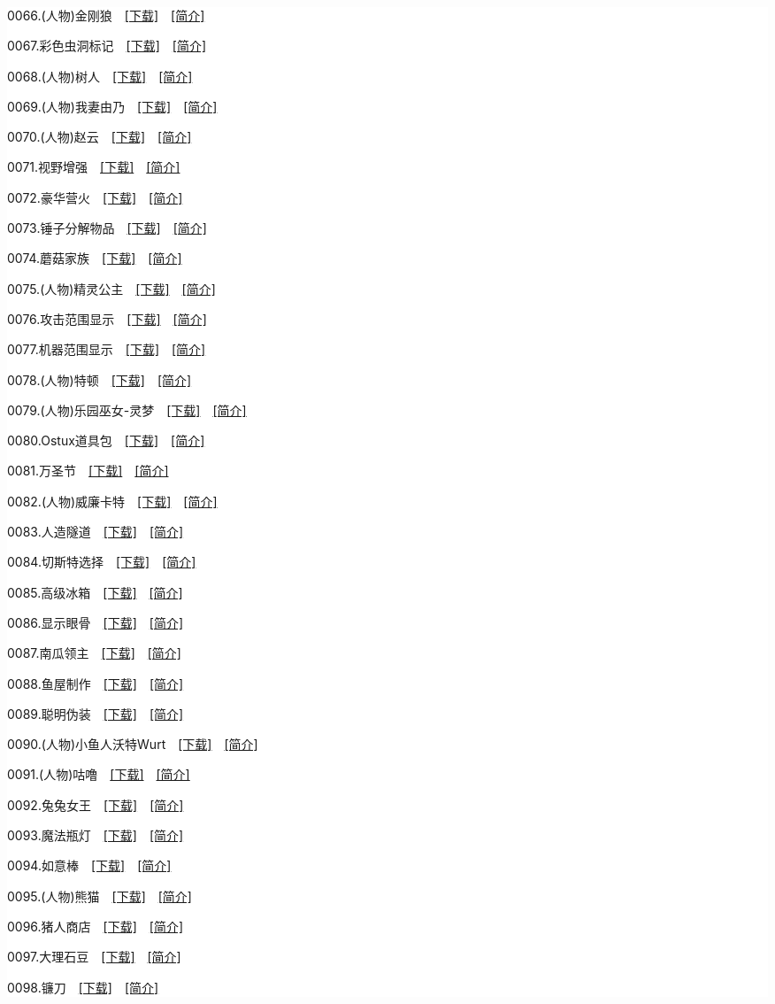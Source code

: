 0066.(人物)金刚狼　[[下载]][GIT0066]　[[简介]][MBD0066]  

0067.彩色虫洞标记　[[下载]][GIT0067]　[[简介]][MBD0067]  

0068.(人物)树人　[[下载]][GIT0068]　[[简介]][MBD0068]  

0069.(人物)我妻由乃　[[下载]][GIT0069]　[[简介]][MBD0069]  

0070.(人物)赵云　[[下载]][GIT0070]　[[简介]][MBD0070]  

0071.视野增强　[[下载]][GIT0071]　[[简介]][MBD0071]  

0072.豪华营火　[[下载]][GIT0072]　[[简介]][MBD0072]  

0073.锤子分解物品　[[下载]][GIT0073]　[[简介]][MBD0073]  

0074.蘑菇家族　[[下载]][GIT0074]　[[简介]][MBD0074]  

0075.(人物)精灵公主　[[下载]][GIT0075]　[[简介]][MBD0075]  

0076.攻击范围显示　[[下载]][GIT0076]　[[简介]][MBD0076]  

0077.机器范围显示　[[下载]][GIT0077]　[[简介]][MBD0077]  

0078.(人物)特顿　[[下载]][GIT0078]　[[简介]][MBD0078]  

0079.(人物)乐园巫女-灵梦　[[下载]][GIT0079]　[[简介]][MBD0079]  

0080.Ostux道具包　[[下载]][GIT0080]　[[简介]][MBD0080]  

0081.万圣节　[[下载]][GIT0081]　[[简介]][MBD0081]  

0082.(人物)威廉卡特　[[下载]][GIT0082]　[[简介]][MBD0082]  

0083.人造隧道　[[下载]][GIT0083]　[[简介]][MBD0083]  

0084.切斯特选择　[[下载]][GIT0084]　[[简介]][MBD0084]  

0085.高级冰箱　[[下载]][GIT0085]　[[简介]][MBD0085]  

0086.显示眼骨　[[下载]][GIT0086]　[[简介]][MBD0086]  

0087.南瓜领主　[[下载]][GIT0087]　[[简介]][MBD0087]  

0088.鱼屋制作　[[下载]][GIT0088]　[[简介]][MBD0088]  

0089.聪明伪装　[[下载]][GIT0089]　[[简介]][MBD0089]  

0090.(人物)小鱼人沃特Wurt　[[下载]][GIT0090]　[[简介]][MBD0090]  

0091.(人物)咕噜　[[下载]][GIT0091]　[[简介]][MBD0091]  

0092.兔兔女王　[[下载]][GIT0092]　[[简介]][MBD0092]  

0093.魔法瓶灯　[[下载]][GIT0093]　[[简介]][MBD0093]  

0094.如意棒　[[下载]][GIT0094]　[[简介]][MBD0094]  

0095.(人物)熊猫　[[下载]][GIT0095]　[[简介]][MBD0095]  

0096.猪人商店　[[下载]][GIT0096]　[[简介]][MBD0096]  

0097.大理石豆　[[下载]][GIT0097]　[[简介]][MBD0097]  

0098.镰刀　[[下载]][GIT0098]　[[简介]][MBD0098]  


[注释]: 以下是全部链接
[WWW1]: https://git.12399.xyz/markdown/get.html?url=logs
[WWW2]: https://git.12399.xyz/markdown/get.html?url=0000
[WWW3]: https://git.12399.xyz/markdown/get.html?url=help
[WWW4]: https://git.12399.xyz/mods.html
[MP401]: https://git.12399.xyz//videos/jiaocheng01.mp4
[MP402]: https://git.12399.xyz//videos/jiaocheng02.mp4
[MP403]: https://git.12399.xyz//videos/jiaocheng03.mp4
[QQG777]: mqqopensdkapi://bizAgent/qm/qr?url=http://qm.qq.com/cgi-bin/qm/qr%3Ffrom=app%26p=android%26k=MNbFabUJEtYKRckugDrWITaD_hvJk1uT
[QQG614]: mqqopensdkapi://bizAgent/qm/qr?url=http://qm.qq.com/cgi-bin/qm/qr%3Ffrom=app%26p=android%26k=KnkVjjF7OiwDcpO3WG6vXXTVn2bicq0J
[QQG556]: mqqopensdkapi://bizAgent/qm/qr?url=http://qm.qq.com/cgi-bin/qm/qr%3Ffrom=app%26p=android%26k=1x8UWTmLfQVjdcpP8SRhLWdO8j_LICqt
[APK291]: https://storage.mt2.cn/MT2.9.1-beta.apk
[APK127]: https://sj.71acg.com/hykb/201911/20191126jhht1.27.apk
[OBB127]: https://sj.71acg.com/hykb/shujubao/main.50.com.kleientertainment.doNotStarveShipwrecked.obb
[APK123]: https://sj.71acg.com/hykb/201906/20190621jhhn1.23.apk
[OBB123]: https://sj.71acg.com/hykb/shujubao/main.38.com.kleientertainment.doNotStarveShipwrecked.obb
[GIT110000]: https://github.com/cnzixn/bmsh-patch/archive/GIT110000.zip
[GIT110001]: https://github.com/cnzixn/bmsh-patch/archive/GIT110001.zip
[GIT110002]: https://github.com/cnzixn/bmsh-patch/archive/GIT110002.zip
[GIT191001]: https://github.com/cnzixn/bmsh-patch/archive/GIT191001.zip
[GIT200701]: https://github.com/cnzixn/bmsh-patch/archive/GIT200701.zip
[GIT999999]: https://github.com/cnzixn/bmsh-patch/archive/GIT999999.zip
[GIT0001]: https://github.com/cnzixn/bmsh-mods1/archive/GIT0001.zip
[GIT0002]: https://github.com/cnzixn/bmsh-mods1/archive/GIT0002.zip
[GIT0003]: https://github.com/cnzixn/bmsh-mods1/archive/GIT0003.zip
[GIT0004]: https://github.com/cnzixn/bmsh-mods1/archive/GIT0004.zip
[GIT0005]: https://github.com/cnzixn/bmsh-mods1/archive/GIT0005.zip
[GIT0006]: https://github.com/cnzixn/bmsh-mods1/archive/GIT0006.zip
[GIT0007]: https://github.com/cnzixn/bmsh-mods1/archive/GIT0007.zip
[GIT0008]: https://github.com/cnzixn/bmsh-mods1/archive/GIT0008.zip
[GIT0009]: https://github.com/cnzixn/bmsh-mods1/archive/GIT0009.zip
[GIT0010]: https://github.com/cnzixn/bmsh-mods1/archive/GIT0010.zip
[GIT0011]: https://github.com/cnzixn/bmsh-mods1/archive/GIT0011.zip
[GIT0012]: https://github.com/cnzixn/bmsh-mods1/archive/GIT0012.zip
[GIT0013]: https://github.com/cnzixn/bmsh-mods1/archive/GIT0013.zip
[GIT0014]: https://github.com/cnzixn/bmsh-mods1/archive/GIT0014.zip
[GIT0015]: https://github.com/cnzixn/bmsh-mods1/archive/GIT0015.zip
[GIT0016]: https://github.com/cnzixn/bmsh-mods1/archive/GIT0016.zip
[GIT0017]: https://github.com/cnzixn/bmsh-mods1/archive/GIT0017.zip
[GIT0018]: https://github.com/cnzixn/bmsh-mods1/archive/GIT0018.zip
[GIT0019]: https://github.com/cnzixn/bmsh-mods1/archive/GIT0019.zip
[GIT0020]: https://github.com/cnzixn/bmsh-mods1/archive/GIT0020.zip
[GIT0021]: https://github.com/cnzixn/bmsh-mods1/archive/GIT0021.zip
[GIT0022]: https://github.com/cnzixn/bmsh-mods1/archive/GIT0022.zip
[GIT0023]: https://github.com/cnzixn/bmsh-mods1/archive/GIT0023.zip
[GIT0024]: https://github.com/cnzixn/bmsh-mods1/archive/GIT0024.zip
[GIT0025]: https://github.com/cnzixn/bmsh-mods1/archive/GIT0025.zip
[GIT0026]: https://github.com/cnzixn/bmsh-mods1/archive/GIT0026.zip
[GIT0027]: https://github.com/cnzixn/bmsh-mods1/archive/GIT0027.zip
[GIT0028]: https://github.com/cnzixn/bmsh-mods1/archive/GIT0028.zip
[GIT0029]: https://github.com/cnzixn/bmsh-mods1/archive/GIT0029.zip
[GIT0030]: https://github.com/cnzixn/bmsh-mods1/archive/GIT0030.zip
[GIT0031]: https://github.com/cnzixn/bmsh-mods1/archive/GIT0031.zip
[GIT0032]: https://github.com/cnzixn/bmsh-mods1/archive/GIT0032.zip
[GIT0033]: https://github.com/cnzixn/bmsh-mods1/archive/GIT0033.zip
[GIT0034]: https://github.com/cnzixn/bmsh-mods1/archive/GIT0034.zip
[GIT0035]: https://github.com/cnzixn/bmsh-mods1/archive/GIT0035.zip
[GIT0036]: https://github.com/cnzixn/bmsh-mods1/archive/GIT0036.zip
[GIT0037]: https://github.com/cnzixn/bmsh-mods1/archive/GIT0037.zip
[GIT0038]: https://github.com/cnzixn/bmsh-mods1/archive/GIT0038.zip
[GIT0039]: https://github.com/cnzixn/bmsh-mods1/archive/GIT0039.zip
[GIT0040]: https://github.com/cnzixn/bmsh-mods1/archive/GIT0040.zip
[GIT0041]: https://github.com/cnzixn/bmsh-mods1/archive/GIT0041.zip
[GIT0042]: https://github.com/cnzixn/bmsh-mods1/archive/GIT0042.zip
[GIT0043]: https://github.com/cnzixn/bmsh-mods1/archive/GIT0043.zip
[GIT0044]: https://github.com/cnzixn/bmsh-mods1/archive/GIT0044.zip
[GIT0045]: https://github.com/cnzixn/bmsh-mods1/archive/GIT0045.zip
[GIT0046]: https://github.com/cnzixn/bmsh-mods1/archive/GIT0046.zip
[GIT0047]: https://github.com/cnzixn/bmsh-mods1/archive/GIT0047.zip
[GIT0048]: https://github.com/cnzixn/bmsh-mods1/archive/GIT0048.zip
[GIT0049]: https://github.com/cnzixn/bmsh-mods1/archive/GIT0049.zip
[GIT0050]: https://github.com/cnzixn/bmsh-mods1/archive/GIT0050.zip
[GIT0051]: https://github.com/cnzixn/bmsh-mods2/archive/GIT0051.zip
[GIT0052]: https://github.com/cnzixn/bmsh-mods2/archive/GIT0052.zip
[GIT0053]: https://github.com/cnzixn/bmsh-mods2/archive/GIT0053.zip
[GIT0054]: https://github.com/cnzixn/bmsh-mods2/archive/GIT0054.zip
[GIT0055]: https://github.com/cnzixn/bmsh-mods2/archive/GIT0055.zip
[GIT0056]: https://github.com/cnzixn/bmsh-mods2/archive/GIT0056.zip
[GIT0057]: https://github.com/cnzixn/bmsh-mods2/archive/GIT0057.zip
[GIT0058]: https://github.com/cnzixn/bmsh-mods2/archive/GIT0058.zip
[GIT0059]: https://github.com/cnzixn/bmsh-mods2/archive/GIT0059.zip
[GIT0060]: https://github.com/cnzixn/bmsh-mods2/archive/GIT0060.zip
[GIT0061]: https://github.com/cnzixn/bmsh-mods2/archive/GIT0061.zip
[GIT0062]: https://github.com/cnzixn/bmsh-mods2/archive/GIT0062.zip
[GIT0063]: https://github.com/cnzixn/bmsh-mods2/archive/GIT0063.zip
[GIT0064]: https://github.com/cnzixn/bmsh-mods2/archive/GIT0064.zip
[GIT0065]: https://github.com/cnzixn/bmsh-mods2/archive/GIT0065.zip
[GIT0066]: https://github.com/cnzixn/bmsh-mods2/archive/GIT0066.zip
[GIT0067]: https://github.com/cnzixn/bmsh-mods2/archive/GIT0067.zip
[GIT0068]: https://github.com/cnzixn/bmsh-mods2/archive/GIT0068.zip
[GIT0069]: https://github.com/cnzixn/bmsh-mods2/archive/GIT0069.zip
[GIT0070]: https://github.com/cnzixn/bmsh-mods2/archive/GIT0070.zip
[GIT0071]: https://github.com/cnzixn/bmsh-mods2/archive/GIT0071.zip
[GIT0072]: https://github.com/cnzixn/bmsh-mods2/archive/GIT0072.zip
[GIT0073]: https://github.com/cnzixn/bmsh-mods2/archive/GIT0073.zip
[GIT0074]: https://github.com/cnzixn/bmsh-mods2/archive/GIT0074.zip
[GIT0075]: https://github.com/cnzixn/bmsh-mods2/archive/GIT0075.zip
[GIT0076]: https://github.com/cnzixn/bmsh-mods2/archive/GIT0076.zip
[GIT0077]: https://github.com/cnzixn/bmsh-mods2/archive/GIT0077.zip
[GIT0078]: https://github.com/cnzixn/bmsh-mods2/archive/GIT0078.zip
[GIT0079]: https://github.com/cnzixn/bmsh-mods2/archive/GIT0079.zip
[GIT0080]: https://github.com/cnzixn/bmsh-mods2/archive/GIT0080.zip
[GIT0081]: https://github.com/cnzixn/bmsh-mods2/archive/GIT0081.zip
[GIT0082]: https://github.com/cnzixn/bmsh-mods2/archive/GIT0082.zip
[GIT0083]: https://github.com/cnzixn/bmsh-mods2/archive/GIT0083.zip
[GIT0084]: https://github.com/cnzixn/bmsh-mods2/archive/GIT0084.zip
[GIT0085]: https://github.com/cnzixn/bmsh-mods2/archive/GIT0085.zip
[GIT0086]: https://github.com/cnzixn/bmsh-mods2/archive/GIT0086.zip
[GIT0087]: https://github.com/cnzixn/bmsh-mods2/archive/GIT0087.zip
[GIT0088]: https://github.com/cnzixn/bmsh-mods2/archive/GIT0088.zip
[GIT0089]: https://github.com/cnzixn/bmsh-mods2/archive/GIT0089.zip
[GIT0090]: https://github.com/cnzixn/bmsh-mods2/archive/GIT0090.zip
[GIT0091]: https://github.com/cnzixn/bmsh-mods2/archive/GIT0091.zip
[GIT0092]: https://github.com/cnzixn/bmsh-mods2/archive/GIT0092.zip
[GIT0093]: https://github.com/cnzixn/bmsh-mods2/archive/GIT0093.zip
[GIT0094]: https://github.com/cnzixn/bmsh-mods2/archive/GIT0094.zip
[GIT0095]: https://github.com/cnzixn/bmsh-mods2/archive/GIT0095.zip
[GIT0096]: https://github.com/cnzixn/bmsh-mods2/archive/GIT0096.zip
[GIT0097]: https://github.com/cnzixn/bmsh-mods2/archive/GIT0097.zip
[GIT0098]: https://github.com/cnzixn/bmsh-mods2/archive/GIT0098.zip
[GIT0099]: https://github.com/cnzixn/bmsh-mods2/archive/GIT0099.zip
[GIT0100]: https://github.com/cnzixn/bmsh-mods2/archive/GIT0100.zip
[GIT0101]: https://github.com/cnzixn/bmsh-mods3/archive/GIT0101.zip
[GIT0102]: https://github.com/cnzixn/bmsh-mods3/archive/GIT0102.zip
[GIT0103]: https://github.com/cnzixn/bmsh-mods3/archive/GIT0103.zip
[GIT0104]: https://github.com/cnzixn/bmsh-mods3/archive/GIT0104.zip
[GIT0105]: https://github.com/cnzixn/bmsh-mods3/archive/GIT0105.zip
[GIT0106]: https://github.com/cnzixn/bmsh-mods3/archive/GIT0106.zip
[GIT0107]: https://github.com/cnzixn/bmsh-mods3/archive/GIT0107.zip
[GIT0108]: https://github.com/cnzixn/bmsh-mods3/archive/GIT0108.zip
[GIT0109]: https://github.com/cnzixn/bmsh-mods3/archive/GIT0109.zip
[GIT0110]: https://github.com/cnzixn/bmsh-mods3/archive/GIT0110.zip
[GIT0111]: https://github.com/cnzixn/bmsh-mods3/archive/GIT0111.zip
[GIT0112]: https://github.com/cnzixn/bmsh-mods3/archive/GIT0112.zip
[GIT0113]: https://github.com/cnzixn/bmsh-mods3/archive/GIT0113.zip
[GIT0114]: https://github.com/cnzixn/bmsh-mods3/archive/GIT0114.zip
[GIT0115]: https://github.com/cnzixn/bmsh-mods3/archive/GIT0115.zip
[GIT0116]: https://github.com/cnzixn/bmsh-mods3/archive/GIT0116.zip
[GIT0117]: https://github.com/cnzixn/bmsh-mods3/archive/GIT0117.zip
[GIT0118]: https://github.com/cnzixn/bmsh-mods3/archive/GIT0118.zip
[GIT0119]: https://github.com/cnzixn/bmsh-mods3/archive/GIT0119.zip
[GIT0120]: https://github.com/cnzixn/bmsh-mods3/archive/GIT0120.zip
[GIT0121]: https://github.com/cnzixn/bmsh-mods3/archive/GIT0121.zip
[GIT0122]: https://github.com/cnzixn/bmsh-mods3/archive/GIT0122.zip
[GIT0123]: https://github.com/cnzixn/bmsh-mods3/archive/GIT0123.zip
[GIT0124]: https://github.com/cnzixn/bmsh-mods3/archive/GIT0124.zip
[GIT0125]: https://github.com/cnzixn/bmsh-mods3/archive/GIT0125.zip
[GIT0126]: https://github.com/cnzixn/bmsh-mods3/archive/GIT0126.zip
[GIT0127]: https://github.com/cnzixn/bmsh-mods3/archive/GIT0127.zip
[GIT0128]: https://github.com/cnzixn/bmsh-mods3/archive/GIT0128.zip
[GIT0129]: https://github.com/cnzixn/bmsh-mods3/archive/GIT0129.zip
[GIT0130]: https://github.com/cnzixn/bmsh-mods3/archive/GIT0130.zip
[GIT0131]: https://github.com/cnzixn/bmsh-mods3/archive/GIT0131.zip
[GIT0132]: https://github.com/cnzixn/bmsh-mods3/archive/GIT0132.zip
[GIT0133]: https://github.com/cnzixn/bmsh-mods3/archive/GIT0133.zip
[GIT0134]: https://github.com/cnzixn/bmsh-mods3/archive/GIT0134.zip
[GIT0135]: https://github.com/cnzixn/bmsh-mods3/archive/GIT0135.zip
[GIT0136]: https://github.com/cnzixn/bmsh-mods3/archive/GIT0136.zip
[GIT0137]: https://github.com/cnzixn/bmsh-mods3/archive/GIT0137.zip
[GIT0138]: https://github.com/cnzixn/bmsh-mods3/archive/GIT0138.zip
[GIT0139]: https://github.com/cnzixn/bmsh-mods3/archive/GIT0139.zip
[GIT0140]: https://github.com/cnzixn/bmsh-mods3/archive/GIT0140.zip
[GIT0141]: https://github.com/cnzixn/bmsh-mods3/archive/GIT0141.zip
[GIT0142]: https://github.com/cnzixn/bmsh-mods3/archive/GIT0142.zip
[GIT0143]: https://github.com/cnzixn/bmsh-mods3/archive/GIT0143.zip
[GIT0144]: https://github.com/cnzixn/bmsh-mods3/archive/GIT0144.zip
[GIT0145]: https://github.com/cnzixn/bmsh-mods3/archive/GIT0145.zip
[GIT0146]: https://github.com/cnzixn/bmsh-mods3/archive/GIT0146.zip
[GIT0147]: https://github.com/cnzixn/bmsh-mods3/archive/GIT0147.zip
[GIT0148]: https://github.com/cnzixn/bmsh-mods3/archive/GIT0148.zip
[GIT0149]: https://github.com/cnzixn/bmsh-mods3/archive/GIT0149.zip
[GIT0150]: https://github.com/cnzixn/bmsh-mods3/archive/GIT0150.zip
[GIT0151]: https://github.com/cnzixn/bmsh-mods4/archive/GIT0151.zip
[GIT0152]: https://github.com/cnzixn/bmsh-mods4/archive/GIT0152.zip
[GIT0153]: https://github.com/cnzixn/bmsh-mods4/archive/GIT0153.zip
[GIT0154]: https://github.com/cnzixn/bmsh-mods4/archive/GIT0154.zip
[GIT0155]: https://github.com/cnzixn/bmsh-mods4/archive/GIT0155.zip
[GIT0156]: https://github.com/cnzixn/bmsh-mods4/archive/GIT0156.zip
[GIT0157]: https://github.com/cnzixn/bmsh-mods4/archive/GIT0157.zip
[GIT0158]: https://github.com/cnzixn/bmsh-mods4/archive/GIT0158.zip
[GIT0159]: https://github.com/cnzixn/bmsh-mods4/archive/GIT0159.zip
[GIT0160]: https://github.com/cnzixn/bmsh-mods4/archive/GIT0160.zip
[GIT0161]: https://github.com/cnzixn/bmsh-mods4/archive/GIT0161.zip
[GIT0162]: https://github.com/cnzixn/bmsh-mods4/archive/GIT0162.zip
[GIT0163]: https://github.com/cnzixn/bmsh-mods4/archive/GIT0163.zip
[GIT0164]: https://github.com/cnzixn/bmsh-mods4/archive/GIT0164.zip
[GIT0165]: https://github.com/cnzixn/bmsh-mods4/archive/GIT0165.zip
[GIT0166]: https://github.com/cnzixn/bmsh-mods4/archive/GIT0166.zip
[GIT0167]: https://github.com/cnzixn/bmsh-mods4/archive/GIT0167.zip
[GIT0168]: https://github.com/cnzixn/bmsh-mods4/archive/GIT0168.zip
[GIT0169]: https://github.com/cnzixn/bmsh-mods4/archive/GIT0169.zip
[GIT0170]: https://github.com/cnzixn/bmsh-mods4/archive/GIT0170.zip
[GIT0171]: https://github.com/cnzixn/bmsh-mods4/archive/GIT0171.zip
[GIT0172]: https://github.com/cnzixn/bmsh-mods4/archive/GIT0172.zip
[GIT0173]: https://github.com/cnzixn/bmsh-mods4/archive/GIT0173.zip
[GIT0174]: https://github.com/cnzixn/bmsh-mods4/archive/GIT0174.zip
[GIT0175]: https://github.com/cnzixn/bmsh-mods4/archive/GIT0175.zip
[GIT0176]: https://github.com/cnzixn/bmsh-mods4/archive/GIT0176.zip
[GIT0177]: https://github.com/cnzixn/bmsh-mods4/archive/GIT0177.zip
[GIT0178]: https://github.com/cnzixn/bmsh-mods4/archive/GIT0178.zip
[GIT0179]: https://github.com/cnzixn/bmsh-mods4/archive/GIT0179.zip
[GIT0180]: https://github.com/cnzixn/bmsh-mods4/archive/GIT0180.zip
[GIT0181]: https://github.com/cnzixn/bmsh-mods4/archive/GIT0181.zip
[GIT0182]: https://github.com/cnzixn/bmsh-mods4/archive/GIT0182.zip
[GIT0183]: https://github.com/cnzixn/bmsh-mods4/archive/GIT0183.zip
[GIT0184]: https://github.com/cnzixn/bmsh-mods4/archive/GIT0184.zip
[GIT0185]: https://github.com/cnzixn/bmsh-mods4/archive/GIT0185.zip
[GIT0186]: https://github.com/cnzixn/bmsh-mods4/archive/GIT0186.zip
[GIT0187]: https://github.com/cnzixn/bmsh-mods4/archive/GIT0187.zip
[GIT0188]: https://github.com/cnzixn/bmsh-mods4/archive/GIT0188.zip
[GIT0189]: https://github.com/cnzixn/bmsh-mods4/archive/GIT0189.zip
[GIT0190]: https://github.com/cnzixn/bmsh-mods4/archive/GIT0190.zip
[GIT0191]: https://github.com/cnzixn/bmsh-mods4/archive/GIT0191.zip
[GIT0192]: https://github.com/cnzixn/bmsh-mods4/archive/GIT0192.zip
[GIT0193]: https://github.com/cnzixn/bmsh-mods4/archive/GIT0193.zip
[GIT0194]: https://github.com/cnzixn/bmsh-mods4/archive/GIT0194.zip
[GIT0195]: https://github.com/cnzixn/bmsh-mods4/archive/GIT0195.zip
[GIT0196]: https://github.com/cnzixn/bmsh-mods4/archive/GIT0196.zip
[GIT0197]: https://github.com/cnzixn/bmsh-mods4/archive/GIT0197.zip
[GIT0198]: https://github.com/cnzixn/bmsh-mods4/archive/GIT0198.zip
[GIT0199]: https://github.com/cnzixn/bmsh-mods4/archive/GIT0199.zip
[GIT0200]: https://github.com/cnzixn/bmsh-mods4/archive/GIT0200.zip
[GIT0201]: https://github.com/cnzixn/bmsh-mods5/archive/GIT0201.zip
[GIT0202]: https://github.com/cnzixn/bmsh-mods5/archive/GIT0202.zip
[GIT0203]: https://github.com/cnzixn/bmsh-mods5/archive/GIT0203.zip
[GIT0204]: https://github.com/cnzixn/bmsh-mods5/archive/GIT0204.zip
[GIT0205]: https://github.com/cnzixn/bmsh-mods5/archive/GIT0205.zip
[GIT0206]: https://github.com/cnzixn/bmsh-mods5/archive/GIT0206.zip
[GIT0207]: https://github.com/cnzixn/bmsh-mods5/archive/GIT0207.zip
[GIT0208]: https://github.com/cnzixn/bmsh-mods5/archive/GIT0208.zip
[GIT0209]: https://github.com/cnzixn/bmsh-mods5/archive/GIT0209.zip
[GIT0210]: https://github.com/cnzixn/bmsh-mods5/archive/GIT0210.zip
[GIT0211]: https://github.com/cnzixn/bmsh-mods5/archive/GIT0211.zip
[GIT0212]: https://github.com/cnzixn/bmsh-mods5/archive/GIT0212.zip
[GIT0213]: https://github.com/cnzixn/bmsh-mods5/archive/GIT0213.zip
[GIT0214]: https://github.com/cnzixn/bmsh-mods5/archive/GIT0214.zip
[GIT0215]: https://github.com/cnzixn/bmsh-mods5/archive/GIT0215.zip
[GIT0216]: https://github.com/cnzixn/bmsh-mods5/archive/GIT0216.zip
[GIT0217]: https://github.com/cnzixn/bmsh-mods5/archive/GIT0217.zip
[GIT0218]: https://github.com/cnzixn/bmsh-mods5/archive/GIT0218.zip
[GIT0219]: https://github.com/cnzixn/bmsh-mods5/archive/GIT0219.zip
[GIT0220]: https://github.com/cnzixn/bmsh-mods5/archive/GIT0220.zip
[GIT0221]: https://github.com/cnzixn/bmsh-mods5/archive/GIT0221.zip
[GIT0222]: https://github.com/cnzixn/bmsh-mods5/archive/GIT0222.zip
[GIT0223]: https://github.com/cnzixn/bmsh-mods5/archive/GIT0223.zip
[GIT0224]: https://github.com/cnzixn/bmsh-mods5/archive/GIT0224.zip
[GIT0225]: https://github.com/cnzixn/bmsh-mods5/archive/GIT0225.zip
[GIT0226]: https://github.com/cnzixn/bmsh-mods5/archive/GIT0226.zip
[GIT0227]: https://github.com/cnzixn/bmsh-mods5/archive/GIT0227.zip
[GIT0228]: https://github.com/cnzixn/bmsh-mods5/archive/GIT0228.zip
[GIT0229]: https://github.com/cnzixn/bmsh-mods5/archive/GIT0229.zip
[GIT0230]: https://github.com/cnzixn/bmsh-mods5/archive/GIT0230.zip
[GIT0231]: https://github.com/cnzixn/bmsh-mods5/archive/GIT0231.zip
[GIT0232]: https://github.com/cnzixn/bmsh-mods5/archive/GIT0232.zip
[GIT0233]: https://github.com/cnzixn/bmsh-mods5/archive/GIT0233.zip
[GIT0234]: https://github.com/cnzixn/bmsh-mods5/archive/GIT0234.zip
[GIT0235]: https://github.com/cnzixn/bmsh-mods5/archive/GIT0235.zip
[GIT0236]: https://github.com/cnzixn/bmsh-mods5/archive/GIT0236.zip
[GIT0237]: https://github.com/cnzixn/bmsh-mods5/archive/GIT0237.zip
[GIT0238]: https://github.com/cnzixn/bmsh-mods5/archive/GIT0238.zip
[GIT0239]: https://github.com/cnzixn/bmsh-mods5/archive/GIT0239.zip
[GIT0240]: https://github.com/cnzixn/bmsh-mods5/archive/GIT0240.zip
[GIT0241]: https://github.com/cnzixn/bmsh-mods5/archive/GIT0241.zip
[GIT0242]: https://github.com/cnzixn/bmsh-mods5/archive/GIT0242.zip
[GIT0243]: https://github.com/cnzixn/bmsh-mods5/archive/GIT0243.zip
[GIT0244]: https://github.com/cnzixn/bmsh-mods5/archive/GIT0244.zip
[GIT0245]: https://github.com/cnzixn/bmsh-mods5/archive/GIT0245.zip
[GIT0246]: https://github.com/cnzixn/bmsh-mods5/archive/GIT0246.zip
[GIT0247]: https://github.com/cnzixn/bmsh-mods5/archive/GIT0247.zip
[GIT0248]: https://github.com/cnzixn/bmsh-mods5/archive/GIT0248.zip
[GIT0249]: https://github.com/cnzixn/bmsh-mods5/archive/GIT0249.zip
[GIT0250]: https://github.com/cnzixn/bmsh-mods5/archive/GIT0250.zip
[GIT0251]: https://github.com/cnzixn/bmsh-mods6/archive/GIT0251.zip
[GIT0252]: https://github.com/cnzixn/bmsh-mods6/archive/GIT0252.zip
[GIT0253]: https://github.com/cnzixn/bmsh-mods6/archive/GIT0253.zip
[GIT0254]: https://github.com/cnzixn/bmsh-mods6/archive/GIT0254.zip
[GIT0255]: https://github.com/cnzixn/bmsh-mods6/archive/GIT0255.zip
[GIT0256]: https://github.com/cnzixn/bmsh-mods6/archive/GIT0256.zip
[GIT0257]: https://github.com/cnzixn/bmsh-mods6/archive/GIT0257.zip
[GIT0258]: https://github.com/cnzixn/bmsh-mods6/archive/GIT0258.zip
[GIT0259]: https://github.com/cnzixn/bmsh-mods6/archive/GIT0259.zip
[GIT0260]: https://github.com/cnzixn/bmsh-mods6/archive/GIT0260.zip
[GIT0261]: https://github.com/cnzixn/bmsh-mods6/archive/GIT0261.zip
[GIT0262]: https://github.com/cnzixn/bmsh-mods6/archive/GIT0262.zip
[GIT0263]: https://github.com/cnzixn/bmsh-mods6/archive/GIT0263.zip
[GIT0264]: https://github.com/cnzixn/bmsh-mods6/archive/GIT0264.zip
[GIT0265]: https://github.com/cnzixn/bmsh-mods6/archive/GIT0265.zip
[GIT0266]: https://github.com/cnzixn/bmsh-mods6/archive/GIT0266.zip
[GIT0267]: https://github.com/cnzixn/bmsh-mods6/archive/GIT0267.zip
[GIT0268]: https://github.com/cnzixn/bmsh-mods6/archive/GIT0268.zip
[GIT0269]: https://github.com/cnzixn/bmsh-mods6/archive/GIT0269.zip
[GIT0270]: https://github.com/cnzixn/bmsh-mods6/archive/GIT0270.zip
[GIT0271]: https://github.com/cnzixn/bmsh-mods6/archive/GIT0271.zip
[GIT0272]: https://github.com/cnzixn/bmsh-mods6/archive/GIT0272.zip
[GIT0273]: https://github.com/cnzixn/bmsh-mods6/archive/GIT0273.zip
[GIT0274]: https://github.com/cnzixn/bmsh-mods6/archive/GIT0274.zip
[GIT0275]: https://github.com/cnzixn/bmsh-mods6/archive/GIT0275.zip
[GIT0276]: https://github.com/cnzixn/bmsh-mods6/archive/GIT0276.zip
[GIT0277]: https://github.com/cnzixn/bmsh-mods6/archive/GIT0277.zip
[GIT0278]: https://github.com/cnzixn/bmsh-mods6/archive/GIT0278.zip
[GIT0279]: https://github.com/cnzixn/bmsh-mods6/archive/GIT0279.zip
[GIT0280]: https://github.com/cnzixn/bmsh-mods6/archive/GIT0280.zip
[GIT0281]: https://github.com/cnzixn/bmsh-mods6/archive/GIT0281.zip
[GIT0282]: https://github.com/cnzixn/bmsh-mods6/archive/GIT0282.zip
[GIT0283]: https://github.com/cnzixn/bmsh-mods6/archive/GIT0283.zip
[GIT0284]: https://github.com/cnzixn/bmsh-mods6/archive/GIT0284.zip
[GIT0285]: https://github.com/cnzixn/bmsh-mods6/archive/GIT0285.zip
[GIT0286]: https://github.com/cnzixn/bmsh-mods6/archive/GIT0286.zip
[GIT0287]: https://github.com/cnzixn/bmsh-mods6/archive/GIT0287.zip
[GIT0288]: https://github.com/cnzixn/bmsh-mods6/archive/GIT0288.zip
[GIT0289]: https://github.com/cnzixn/bmsh-mods6/archive/GIT0289.zip
[GIT0290]: https://github.com/cnzixn/bmsh-mods6/archive/GIT0290.zip
[GIT0291]: https://github.com/cnzixn/bmsh-mods6/archive/GIT0291.zip
[GIT0292]: https://github.com/cnzixn/bmsh-mods6/archive/GIT0292.zip
[GIT0293]: https://github.com/cnzixn/bmsh-mods6/archive/GIT0293.zip
[GIT0294]: https://github.com/cnzixn/bmsh-mods6/archive/GIT0294.zip
[GIT0295]: https://github.com/cnzixn/bmsh-mods6/archive/GIT0295.zip
[GIT0296]: https://github.com/cnzixn/bmsh-mods6/archive/GIT0296.zip
[GIT0297]: https://github.com/cnzixn/bmsh-mods6/archive/GIT0297.zip
[GIT0298]: https://github.com/cnzixn/bmsh-mods6/archive/GIT0298.zip
[GIT0299]: https://github.com/cnzixn/bmsh-mods6/archive/GIT0299.zip
[GIT0300]: https://github.com/cnzixn/bmsh-mods6/archive/GIT0300.zip
[GIT0301]: https://github.com/cnzixn/bmsh-mods7/archive/GIT0301.zip
[GIT0302]: https://github.com/cnzixn/bmsh-mods7/archive/GIT0302.zip
[GIT0303]: https://github.com/cnzixn/bmsh-mods7/archive/GIT0303.zip
[GIT0304]: https://github.com/cnzixn/bmsh-mods7/archive/GIT0304.zip
[GIT0305]: https://github.com/cnzixn/bmsh-mods7/archive/GIT0305.zip
[GIT0306]: https://github.com/cnzixn/bmsh-mods7/archive/GIT0306.zip
[GIT0307]: https://github.com/cnzixn/bmsh-mods7/archive/GIT0307.zip
[GIT0308]: https://github.com/cnzixn/bmsh-mods7/archive/GIT0308.zip
[GIT0309]: https://github.com/cnzixn/bmsh-mods7/archive/GIT0309.zip
[GIT0310]: https://github.com/cnzixn/bmsh-mods7/archive/GIT0310.zip
[GIT0311]: https://github.com/cnzixn/bmsh-mods7/archive/GIT0311.zip
[GIT0312]: https://github.com/cnzixn/bmsh-mods7/archive/GIT0312.zip
[GIT0313]: https://github.com/cnzixn/bmsh-mods7/archive/GIT0313.zip
[GIT0314]: https://github.com/cnzixn/bmsh-mods7/archive/GIT0314.zip
[GIT0315]: https://github.com/cnzixn/bmsh-mods7/archive/GIT0315.zip
[GIT0316]: https://github.com/cnzixn/bmsh-mods7/archive/GIT0316.zip
[GIT0317]: https://github.com/cnzixn/bmsh-mods7/archive/GIT0317.zip
[GIT0318]: https://github.com/cnzixn/bmsh-mods7/archive/GIT0318.zip
[GIT0319]: https://github.com/cnzixn/bmsh-mods7/archive/GIT0319.zip
[GIT0320]: https://github.com/cnzixn/bmsh-mods7/archive/GIT0320.zip
[GIT0321]: https://github.com/cnzixn/bmsh-mods7/archive/GIT0321.zip
[GIT0322]: https://github.com/cnzixn/bmsh-mods7/archive/GIT0322.zip
[GIT0323]: https://github.com/cnzixn/bmsh-mods7/archive/GIT0323.zip
[GIT0324]: https://github.com/cnzixn/bmsh-mods7/archive/GIT0324.zip
[GIT0325]: https://github.com/cnzixn/bmsh-mods7/archive/GIT0325.zip
[GIT0326]: https://github.com/cnzixn/bmsh-mods7/archive/GIT0326.zip
[GIT0327]: https://github.com/cnzixn/bmsh-mods7/archive/GIT0327.zip
[GIT0328]: https://github.com/cnzixn/bmsh-mods7/archive/GIT0328.zip
[GIT0329]: https://github.com/cnzixn/bmsh-mods7/archive/GIT0329.zip
[GIT0330]: https://github.com/cnzixn/bmsh-mods7/archive/GIT0330.zip
[GIT0331]: https://github.com/cnzixn/bmsh-mods7/archive/GIT0331.zip
[GIT0332]: https://github.com/cnzixn/bmsh-mods7/archive/GIT0332.zip
[GIT0333]: https://github.com/cnzixn/bmsh-mods7/archive/GIT0333.zip
[GIT0334]: https://github.com/cnzixn/bmsh-mods7/archive/GIT0334.zip
[GIT0335]: https://github.com/cnzixn/bmsh-mods7/archive/GIT0335.zip
[GIT0336]: https://github.com/cnzixn/bmsh-mods7/archive/GIT0336.zip
[GIT0337]: https://github.com/cnzixn/bmsh-mods7/archive/GIT0337.zip
[GIT0338]: https://github.com/cnzixn/bmsh-mods7/archive/GIT0338.zip
[GIT0339]: https://github.com/cnzixn/bmsh-mods7/archive/GIT0339.zip
[GIT0340]: https://github.com/cnzixn/bmsh-mods7/archive/GIT0340.zip
[GIT0341]: https://github.com/cnzixn/bmsh-mods7/archive/GIT0341.zip
[GIT0342]: https://github.com/cnzixn/bmsh-mods7/archive/GIT0342.zip
[GIT0343]: https://github.com/cnzixn/bmsh-mods7/archive/GIT0343.zip
[GIT0344]: https://github.com/cnzixn/bmsh-mods7/archive/GIT0344.zip
[GIT0345]: https://github.com/cnzixn/bmsh-mods7/archive/GIT0345.zip
[GIT0346]: https://github.com/cnzixn/bmsh-mods7/archive/GIT0346.zip
[GIT0347]: https://github.com/cnzixn/bmsh-mods7/archive/GIT0347.zip
[GIT0348]: https://github.com/cnzixn/bmsh-mods7/archive/GIT0348.zip
[GIT0349]: https://github.com/cnzixn/bmsh-mods7/archive/GIT0349.zip
[GIT0350]: https://github.com/cnzixn/bmsh-mods7/archive/GIT0350.zip
[GIT0351]: https://github.com/cnzixn/bmsh-mods8/archive/GIT0351.zip
[GIT0352]: https://github.com/cnzixn/bmsh-mods8/archive/GIT0352.zip
[GIT0353]: https://github.com/cnzixn/bmsh-mods8/archive/GIT0353.zip
[GIT0354]: https://github.com/cnzixn/bmsh-mods8/archive/GIT0354.zip
[GIT0355]: https://github.com/cnzixn/bmsh-mods8/archive/GIT0355.zip
[GIT0356]: https://github.com/cnzixn/bmsh-mods8/archive/GIT0356.zip
[GIT0357]: https://github.com/cnzixn/bmsh-mods8/archive/GIT0357.zip
[GIT0358]: https://github.com/cnzixn/bmsh-mods8/archive/GIT0358.zip
[GIT0359]: https://github.com/cnzixn/bmsh-mods8/archive/GIT0359.zip
[GIT0360]: https://github.com/cnzixn/bmsh-mods8/archive/GIT0360.zip
[MBD0000]: https://mianbaoduo.com/o/bread/Z5WZmJ8=
[MBD0001]: https://mianbaoduo.com/o/bread/Z5WZmJc=
[MBD0002]: https://mianbaoduo.com/o/bread/Z5WZmZo=
[MBD0003]: https://mianbaoduo.com/o/bread/Z5WamZo=
[MBD0004]: https://mianbaoduo.com/o/bread/Z5WalpY=
[MBD0005]: https://mianbaoduo.com/o/bread/Z5WamZk=
[MBD0006]: https://mianbaoduo.com/o/bread/Z5Wam5g=
[MBD0007]: https://mianbaoduo.com/o/bread/Z5WbmJ8=
[MBD0008]: https://mianbaoduo.com/o/bread/Z5WbmJ4=
[MBD0009]: https://mianbaoduo.com/o/bread/Z5WbmZY=
[MBD0010]: https://mianbaoduo.com/o/bread/Z5WbmZc=
[MBD0011]: https://mianbaoduo.com/o/bread/Z5aTlZc=
[MBD0012]: https://mianbaoduo.com/o/bread/Z5aTlZg=
[MBD0013]: https://mianbaoduo.com/o/bread/Z5aTlZo=
[MBD0014]: https://mianbaoduo.com/o/bread/Z5aTl5o=
[MBD0015]: https://mianbaoduo.com/o/bread/Z5aTl50=
[MBD0016]: https://mianbaoduo.com/o/bread/Z5aTl54=
[MBD0017]: https://mianbaoduo.com/o/bread/Z5aTl58=
[MBD0018]: https://mianbaoduo.com/o/bread/Z5aTmJY=
[MBD0019]: https://mianbaoduo.com/o/bread/Z5aTmJg=
[MBD0020]: https://mianbaoduo.com/o/bread/Z5aTmJk=
[MBD0021]: https://mianbaoduo.com/o/bread/Z5aUkp8=
[MBD0022]: https://mianbaoduo.com/o/bread/Z5aUk5k=
[MBD0023]: https://mianbaoduo.com/o/bread/Z5aUk5o=
[MBD0024]: https://mianbaoduo.com/o/bread/Z5aUk50=
[MBD0025]: https://mianbaoduo.com/o/bread/Z5aUk54=
[MBD0026]: https://mianbaoduo.com/o/bread/Z5aUlJY=
[MBD0027]: https://mianbaoduo.com/o/bread/Z5aUlJg=
[MBD0028]: https://mianbaoduo.com/o/bread/Z5aUlJk=
[MBD0029]: https://mianbaoduo.com/o/bread/Z5aUk5s=
[MBD0030]: https://mianbaoduo.com/o/bread/Z5aUk5w=
[MBD0031]: https://mianbaoduo.com/o/bread/Z5aUk58=
[MBD0032]: https://mianbaoduo.com/o/bread/Z5aUlJc=
[MBD0033]: https://mianbaoduo.com/o/bread/Z5aUlJw=
[MBD0034]: https://mianbaoduo.com/o/bread/Z5aUlJ0=
[MBD0035]: https://mianbaoduo.com/o/bread/Z5aUlJ4=
[MBD0036]: https://mianbaoduo.com/o/bread/Z5aUlZY=
[MBD0037]: https://mianbaoduo.com/o/bread/Z5aUlZs=
[MBD0038]: https://mianbaoduo.com/o/bread/Z5aUlZw=
[MBD0039]: https://mianbaoduo.com/o/bread/Z5aUlZ0=
[MBD0040]: https://mianbaoduo.com/o/bread/Z5aUlZ4=
[MBD0041]: https://mianbaoduo.com/o/bread/Z5aUlZ8=
[MBD0042]: https://mianbaoduo.com/o/bread/Z5aUlpY=
[MBD0043]: https://mianbaoduo.com/o/bread/Z5aUlpc=
[MBD0044]: https://mianbaoduo.com/o/bread/Z5aUlpg=
[MBD0045]: https://mianbaoduo.com/o/bread/Z5aUlpk=
[MBD0046]: https://mianbaoduo.com/o/bread/Z5aUlpo=
[MBD0047]: https://mianbaoduo.com/o/bread/Z5aUlps=
[MBD0048]: https://mianbaoduo.com/o/bread/Z5aUlpw=
[MBD0049]: https://mianbaoduo.com/o/bread/Z5aUlp0=
[MBD0050]: https://mianbaoduo.com/o/bread/Z5aUlp4=
[MBD0051]: https://mianbaoduo.com/o/bread/Z5aUlp8=
[MBD0052]: https://mianbaoduo.com/o/bread/Z5aUl5Y=
[MBD0053]: https://mianbaoduo.com/o/bread/Z5aUl5c=
[MBD0054]: https://mianbaoduo.com/o/bread/Z5aUl5o=
[MBD0055]: https://mianbaoduo.com/o/bread/Z5aUl5s=
[MBD0056]: https://mianbaoduo.com/o/bread/Z5aUl5w=
[MBD0057]: https://mianbaoduo.com/o/bread/Z5aUl50=
[MBD0058]: https://mianbaoduo.com/o/bread/Z5aUl58=
[MBD0059]: https://mianbaoduo.com/o/bread/Z5aUmJY=
[MBD0060]: https://mianbaoduo.com/o/bread/Z5aUmJc=
[MBD0061]: https://mianbaoduo.com/o/bread/Z5aUmJg=
[MBD0062]: https://mianbaoduo.com/o/bread/Z5aUmJw=
[MBD0063]: https://mianbaoduo.com/o/bread/Z5aUmJ0=
[MBD0064]: https://mianbaoduo.com/o/bread/Z5aUmJ4=
[MBD0065]: https://mianbaoduo.com/o/bread/Z5aUmJ8=
[MBD0066]: https://mianbaoduo.com/o/bread/Z5aUmZY=
[MBD0067]: https://mianbaoduo.com/o/bread/Z5aUmZc=
[MBD0068]: https://mianbaoduo.com/o/bread/Z5aUmZg=
[MBD0069]: https://mianbaoduo.com/o/bread/Z5aUmZ4=
[MBD0070]: https://mianbaoduo.com/o/bread/Z5aUmZ8=
[MBD0071]: https://mianbaoduo.com/o/bread/Z5aUmpY=
[MBD0072]: https://mianbaoduo.com/o/bread/Z5aUmpc=
[MBD0073]: https://mianbaoduo.com/o/bread/Z5aUlZo=
[MBD0074]: https://mianbaoduo.com/o/bread/Z5aUmpk=
[MBD0075]: https://mianbaoduo.com/o/bread/Z5aUmpo=
[MBD0076]: https://mianbaoduo.com/o/bread/Z5aUmpw=
[MBD0077]: https://mianbaoduo.com/o/bread/Z5aUmp0=
[MBD0078]: https://mianbaoduo.com/o/bread/Z5aUmp4=
[MBD0079]: https://mianbaoduo.com/o/bread/Z5aUmp8=
[MBD0080]: https://mianbaoduo.com/o/bread/Z5aUm5c=
[MBD0081]: https://mianbaoduo.com/o/bread/Z5aUm5g=
[MBD0082]: https://mianbaoduo.com/o/bread/Z5aUm5k=
[MBD0083]: https://mianbaoduo.com/o/bread/Z5aUm5o=
[MBD0084]: https://mianbaoduo.com/o/bread/Z5aUm5w=
[MBD0085]: https://mianbaoduo.com/o/bread/Z5aUm50=
[MBD0086]: https://mianbaoduo.com/o/bread/Z5aUm54=
[MBD0087]: https://mianbaoduo.com/o/bread/Z5aUm58=
[MBD0088]: https://mianbaoduo.com/o/bread/Z5aVkpY=
[MBD0089]: https://mianbaoduo.com/o/bread/Z5aVkpc=
[MBD0090]: https://mianbaoduo.com/o/bread/Z5aVkpg=
[MBD0091]: https://mianbaoduo.com/o/bread/Z5aVkpk=
[MBD0092]: https://mianbaoduo.com/o/bread/Z5aVkps=
[MBD0093]: https://mianbaoduo.com/o/bread/Z5aVkp0=
[MBD0094]: https://mianbaoduo.com/o/bread/Z5aVkp4=
[MBD0095]: https://mianbaoduo.com/o/bread/Z5aVkp8=
[MBD0096]: https://mianbaoduo.com/o/bread/Z5aVk5Y=
[MBD0097]: https://mianbaoduo.com/o/bread/Z5aVk5c=
[MBD0098]: https://mianbaoduo.com/o/bread/Z5aVk5g=
[MBD0099]: https://mianbaoduo.com/o/bread/Z5aVk5k=
[MBD0100]: https://mianbaoduo.com/o/bread/Z5aVk5o=
[MBD0101]: https://mianbaoduo.com/o/bread/Z5aVk5w=
[MBD0102]: https://mianbaoduo.com/o/bread/Z5aVk50=
[MBD0103]: https://mianbaoduo.com/o/bread/Z5aVk54=
[MBD0104]: https://mianbaoduo.com/o/bread/Z5aVk58=
[MBD0105]: https://mianbaoduo.com/o/bread/Z5aVlJY=
[MBD0106]: https://mianbaoduo.com/o/bread/Z5aVlJc=
[MBD0107]: https://mianbaoduo.com/o/bread/Z5aVlJk=
[MBD0108]: https://mianbaoduo.com/o/bread/Z5aVlJo=
[MBD0109]: https://mianbaoduo.com/o/bread/Z5aVlJw=
[MBD0110]: https://mianbaoduo.com/o/bread/Z5aVlJ0=
[MBD0111]: https://mianbaoduo.com/o/bread/Z5aVlJ4=
[MBD0112]: https://mianbaoduo.com/o/bread/Z5aVlJ8=
[MBD0113]: https://mianbaoduo.com/o/bread/Z5aVlZY=
[MBD0114]: https://mianbaoduo.com/o/bread/Z5aVlZg=
[MBD0115]: https://mianbaoduo.com/o/bread/Z5aVlZo=
[MBD0116]: https://mianbaoduo.com/o/bread/Z5aVlZs=
[MBD0117]: https://mianbaoduo.com/o/bread/Z5aVlZw=
[MBD0118]: https://mianbaoduo.com/o/bread/Z5aVlZ0=
[MBD0119]: https://mianbaoduo.com/o/bread/Z5aVlZ4=
[MBD0120]: https://mianbaoduo.com/o/bread/Z5aVlZ8=
[MBD0121]: https://mianbaoduo.com/o/bread/Z5aVlpc=
[MBD0122]: https://mianbaoduo.com/o/bread/Z5aVlpg=
[MBD0123]: https://mianbaoduo.com/o/bread/Z5aVlpk=
[MBD0124]: https://mianbaoduo.com/o/bread/Z5aVlps=
[MBD0125]: https://mianbaoduo.com/o/bread/Z5aVlpw=
[MBD0126]: https://mianbaoduo.com/o/bread/Z5aVlp0=
[MBD0127]: https://mianbaoduo.com/o/bread/Z5aVlp4=
[MBD0128]: https://mianbaoduo.com/o/bread/Z5aVlp8=
[MBD0129]: https://mianbaoduo.com/o/bread/Z5aVl5Y=
[MBD0130]: https://mianbaoduo.com/o/bread/Z5aVl5c=
[MBD0131]: https://mianbaoduo.com/o/bread/Z5aVl5k=
[MBD0132]: https://mianbaoduo.com/o/bread/Z5aVl5o=
[MBD0133]: https://mianbaoduo.com/o/bread/Z5aVl5s=
[MBD0134]: https://mianbaoduo.com/o/bread/Z5aVl5w=
[MBD0135]: https://mianbaoduo.com/o/bread/Z5aVl50=
[MBD0136]: https://mianbaoduo.com/o/bread/Z5aVl54=
[MBD0137]: https://mianbaoduo.com/o/bread/Z5aVl58=
[MBD0138]: https://mianbaoduo.com/o/bread/Z5aVmJY=
[MBD0139]: https://mianbaoduo.com/o/bread/Z5aVmJc=
[MBD0140]: https://mianbaoduo.com/o/bread/Z5aVmJg=
[MBD0141]: https://mianbaoduo.com/o/bread/Z5aVmJk=
[MBD0142]: https://mianbaoduo.com/o/bread/Z5aVmJo=
[MBD0143]: https://mianbaoduo.com/o/bread/Z5aVmJs=
[MBD0144]: https://mianbaoduo.com/o/bread/Z5aVmJw=
[MBD0145]: https://mianbaoduo.com/o/bread/Z5aVmJ0=
[MBD0146]: https://mianbaoduo.com/o/bread/Z5aVmJ4=
[MBD0147]: https://mianbaoduo.com/o/bread/Z5aVmJ8=
[MBD0148]: https://mianbaoduo.com/o/bread/Z5aVmZY=
[MBD0149]: https://mianbaoduo.com/o/bread/Z5aVmZc=
[MBD0150]: https://mianbaoduo.com/o/bread/Z5aVmZg=
[MBD0151]: https://mianbaoduo.com/o/bread/Z5aVmZk=
[MBD0152]: https://mianbaoduo.com/o/bread/Z5aVmZo=
[MBD0153]: https://mianbaoduo.com/o/bread/Z5aVmZs=
[MBD0154]: https://mianbaoduo.com/o/bread/Z5aVmZ0=
[MBD0155]: https://mianbaoduo.com/o/bread/Z5aVmZ4=
[MBD0156]: https://mianbaoduo.com/o/bread/Z5aVmZ8=
[MBD0157]: https://mianbaoduo.com/o/bread/Z5aVmpY=
[MBD0158]: https://mianbaoduo.com/o/bread/Z5aVmpc=
[MBD0159]: https://mianbaoduo.com/o/bread/Z5aVmpg=
[MBD0160]: https://mianbaoduo.com/o/bread/Z5aVmpk=
[MBD0161]: https://mianbaoduo.com/o/bread/Z5aVmpo=
[MBD0162]: https://mianbaoduo.com/o/bread/Z5aVmps=
[MBD0163]: https://mianbaoduo.com/o/bread/Z5aVmpw=
[MBD0164]: https://mianbaoduo.com/o/bread/Z5aVmp0=
[MBD0165]: https://mianbaoduo.com/o/bread/Z5aVmp4=
[MBD0166]: https://mianbaoduo.com/o/bread/Z5aVmp8=
[MBD0167]: https://mianbaoduo.com/o/bread/Z5aVm5Y=
[MBD0168]: https://mianbaoduo.com/o/bread/Z5aVm5c=
[MBD0169]: https://mianbaoduo.com/o/bread/Z5aVm5g=
[MBD0170]: https://mianbaoduo.com/o/bread/Z5aVm5k=
[MBD0171]: https://mianbaoduo.com/o/bread/Z5aVm5o=
[MBD0172]: https://mianbaoduo.com/o/bread/Z5aVm5s=
[MBD0173]: https://mianbaoduo.com/o/bread/Z5aVm5w=
[MBD0174]: https://mianbaoduo.com/o/bread/Z5aVm54=
[MBD0175]: https://mianbaoduo.com/o/bread/Z5aVm58=
[MBD0176]: https://mianbaoduo.com/o/bread/Z5aWkpY=
[MBD0177]: https://mianbaoduo.com/o/bread/Z5aWkpg=
[MBD0178]: https://mianbaoduo.com/o/bread/Z5aWkpk=
[MBD0179]: https://mianbaoduo.com/o/bread/Z5aWkpo=
[MBD0180]: https://mianbaoduo.com/o/bread/Z5aWkps=
[MBD0181]: https://mianbaoduo.com/o/bread/Z5aWkpw=
[MBD0182]: https://mianbaoduo.com/o/bread/Z5aWkp0=
[MBD0183]: https://mianbaoduo.com/o/bread/Z5aWkp4=
[MBD0184]: https://mianbaoduo.com/o/bread/Z5aWkp8=
[MBD0185]: https://mianbaoduo.com/o/bread/Z5aWk5Y=
[MBD0186]: https://mianbaoduo.com/o/bread/Z5aWk5c=
[MBD0187]: https://mianbaoduo.com/o/bread/Z5aWk5g=
[MBD0188]: https://mianbaoduo.com/o/bread/Z5aWk5k=
[MBD0189]: https://mianbaoduo.com/o/bread/Z5aWk5o=
[MBD0190]: https://mianbaoduo.com/o/bread/Z5aWk5s=
[MBD0191]: https://mianbaoduo.com/o/bread/Z5aWk5w=
[MBD0192]: https://mianbaoduo.com/o/bread/Z5aWk50=
[MBD0193]: https://mianbaoduo.com/o/bread/Z5aWk54=
[MBD0194]: https://mianbaoduo.com/o/bread/Z5aWk58=
[MBD0195]: https://mianbaoduo.com/o/bread/Z5aWlJY=
[MBD0196]: https://mianbaoduo.com/o/bread/Z5aWlJc=
[MBD0197]: https://mianbaoduo.com/o/bread/Z5aWlJg=
[MBD0198]: https://mianbaoduo.com/o/bread/Z5aWlJk=
[MBD0199]: https://mianbaoduo.com/o/bread/Z5aWlJo=
[MBD0200]: https://mianbaoduo.com/o/bread/Z5aWlJs=
[MBD0201]: https://mianbaoduo.com/o/bread/Z5aWlJw=
[MBD0202]: https://mianbaoduo.com/o/bread/Z5aWlJ0=
[MBD0203]: https://mianbaoduo.com/o/bread/Z5aWlJ4=
[MBD0204]: https://mianbaoduo.com/o/bread/Z5aWlJ8=
[MBD0205]: https://mianbaoduo.com/o/bread/Z5aWlZY=
[MBD0206]: https://mianbaoduo.com/o/bread/Z5aWlZc=
[MBD0207]: https://mianbaoduo.com/o/bread/Z5aWlZg=
[MBD0208]: https://mianbaoduo.com/o/bread/Z5aWlZk=
[MBD0209]: https://mianbaoduo.com/o/bread/Z5aWlZo=
[MBD0210]: https://mianbaoduo.com/o/bread/Z5aWlZ0=
[MBD0211]: https://mianbaoduo.com/o/bread/Z5aWlZ4=
[MBD0212]: https://mianbaoduo.com/o/bread/Z5aWlZ8=
[MBD0213]: https://mianbaoduo.com/o/bread/Z5aWlpY=
[MBD0214]: https://mianbaoduo.com/o/bread/Z5aWlpc=
[MBD0215]: https://mianbaoduo.com/o/bread/Z5aWlpg=
[MBD0216]: https://mianbaoduo.com/o/bread/Z5aWlpk=
[MBD0217]: https://mianbaoduo.com/o/bread/Z5aWlpo=
[MBD0218]: https://mianbaoduo.com/o/bread/Z5aWlps=
[MBD0219]: https://mianbaoduo.com/o/bread/Z5aWlpw=
[MBD0220]: https://mianbaoduo.com/o/bread/Z5aWlp4=
[MBD0221]: https://mianbaoduo.com/o/bread/Z5aWlp8=
[MBD0222]: https://mianbaoduo.com/o/bread/Z5aWl5c=
[MBD0223]: https://mianbaoduo.com/o/bread/Z5aWl5g=
[MBD0224]: https://mianbaoduo.com/o/bread/Z5aWl5k=
[MBD0225]: https://mianbaoduo.com/o/bread/Z5aWl5o=
[MBD0226]: https://mianbaoduo.com/o/bread/Z5aWl5w=
[MBD0227]: https://mianbaoduo.com/o/bread/Z5aWl50=
[MBD0228]: https://mianbaoduo.com/o/bread/Z5aWl54=
[MBD0229]: https://mianbaoduo.com/o/bread/Z5aWl58=
[MBD0230]: https://mianbaoduo.com/o/bread/Z5aWmJY=
